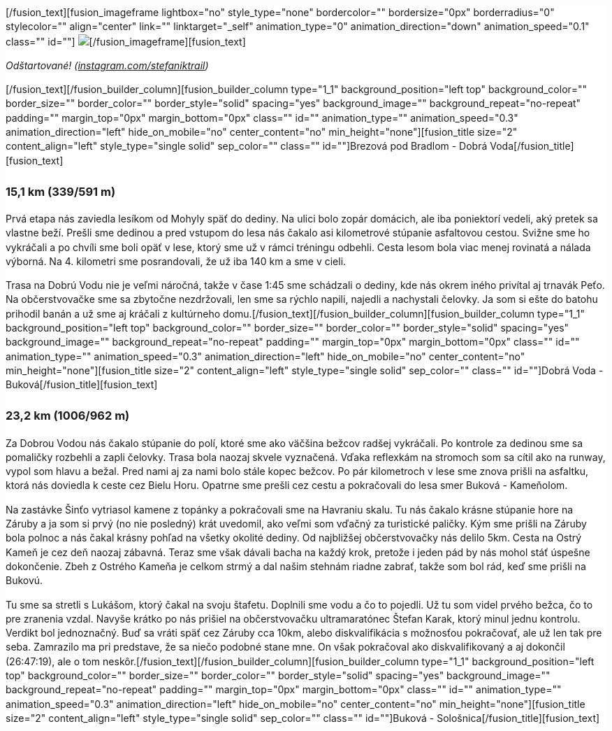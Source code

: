 \[/fusion\_text\]\[fusion\_imageframe lightbox="no" style\_type="none" bordercolor="" bordersize="0px" borderradius="0" stylecolor="" align="center" link="" linktarget="\_self" animation\_type="0" animation\_direction="down" animation\_speed="0.1" class="" id=""\] ![](images/st140.jpg)\[/fusion\_imageframe\]\[fusion\_text\]

_Odštartované! ([instagram.com/stefaniktrail](http://instagram.com/stefaniktrail))_

\[/fusion\_text\]\[/fusion\_builder\_column\]\[fusion\_builder\_column type="1\_1" background\_position="left top" background\_color="" border\_size="" border\_color="" border\_style="solid" spacing="yes" background\_image="" background\_repeat="no-repeat" padding="" margin\_top="0px" margin\_bottom="0px" class="" id="" animation\_type="" animation\_speed="0.3" animation\_direction="left" hide\_on\_mobile="no" center\_content="no" min\_height="none"\]\[fusion\_title size="2" content\_align="left" style\_type="single solid" sep\_color="" class="" id=""\]Brezová pod Bradlom - Dobrá Voda\[/fusion\_title\]\[fusion\_text\]

### 15,1 km (339/591 m)

Prvá etapa nás zaviedla lesíkom od Mohyly späť do dediny. Na ulici bolo zopár domácich, ale iba poniektorí vedeli, aký pretek sa vlastne beží. Prešli sme dedinou a pred vstupom do lesa nás čakalo asi kilometrové stúpanie asfaltovou cestou. Svižne sme ho vykráčali a po chvíli sme boli opäť v lese, ktorý sme už v rámci tréningu odbehli. Cesta lesom bola viac menej rovinatá a nálada výborná. Na 4. kilometri sme posrandovali, že už iba 140 km a sme v cieli.

Trasa na Dobrú Vodu nie je veľmi náročná, takže v čase 1:45 sme schádzali o dediny, kde nás okrem iného privítal aj trnavák Peťo. Na občerstvovačke sme sa zbytočne nezdržovali, len sme sa rýchlo napili, najedli a nachystali čelovky. Ja som si ešte do batohu prihodil banán a už sme aj kráčali z kultúrneho domu.\[/fusion\_text\]\[/fusion\_builder\_column\]\[fusion\_builder\_column type="1\_1" background\_position="left top" background\_color="" border\_size="" border\_color="" border\_style="solid" spacing="yes" background\_image="" background\_repeat="no-repeat" padding="" margin\_top="0px" margin\_bottom="0px" class="" id="" animation\_type="" animation\_speed="0.3" animation\_direction="left" hide\_on\_mobile="no" center\_content="no" min\_height="none"\]\[fusion\_title size="2" content\_align="left" style\_type="single solid" sep\_color="" class="" id=""\]Dobrá Voda - Buková\[/fusion\_title\]\[fusion\_text\]

### 23,2 km (1006/962 m)

Za Dobrou Vodou nás čakalo stúpanie do polí, ktoré sme ako väčšina bežcov radšej vykráčali. Po kontrole za dedinou sme sa pomaličky rozbehli a zapli čelovky. Trasa bola naozaj skvele vyznačená. Vďaka reflexkám na stromoch som sa cítil ako na runway, vypol som hlavu a bežal. Pred nami aj za nami bolo stále kopec bežcov. Po pár kilometroch v lese sme znova prišli na asfaltku, ktorá nás doviedla k ceste cez Bielu Horu. Opatrne sme prešli cez cestu a pokračovali do lesa smer Buková - Kameňolom.

Na zastávke Šinťo vytriasol kamene z topánky a pokračovali sme na Havraniu skalu. Tu nás čakalo krásne stúpanie hore na Záruby a ja som si prvý (no nie posledný) krát uvedomil, ako veľmi som vďačný za turistické paličky. Kým sme prišli na Záruby bola polnoc a nás čakal krásny pohľad na všetky okolité dediny. Od najbližšej občerstvovačky nás delilo 5km. Cesta na Ostrý Kameň je cez deň naozaj zábavná. Teraz sme však dávali bacha na každý krok, pretože i jeden pád by nás mohol stáť úspešne dokončenie. Zbeh z Ostrého Kameňa je celkom strmý a dal našim stehnám riadne zabrať, takže som bol rád, keď sme prišli na Bukovú.

Tu sme sa stretli s Lukášom, ktorý čakal na svoju štafetu. Doplnili sme vodu a čo to pojedli. Už tu som videl prvého bežca, čo to pre zranenia vzdal. Navyše krátko po nás prišiel na občerstvovačku ultramaratónec Štefan Karak, ktorý minul jednu kontrolu. Verdikt bol jednoznačný. Buď sa vráti späť cez Záruby cca 10km, alebo diskvalifikácia s možnosťou pokračovať, ale už len tak pre seba. Zamrazilo ma pri predstave, že sa niečo podobné stane mne. On však pokračoval ako diskvalifikovaný a aj dokončil (26:47:19), ale o tom neskôr.\[/fusion\_text\]\[/fusion\_builder\_column\]\[fusion\_builder\_column type="1\_1" background\_position="left top" background\_color="" border\_size="" border\_color="" border\_style="solid" spacing="yes" background\_image="" background\_repeat="no-repeat" padding="" margin\_top="0px" margin\_bottom="0px" class="" id="" animation\_type="" animation\_speed="0.3" animation\_direction="left" hide\_on\_mobile="no" center\_content="no" min\_height="none"\]\[fusion\_title size="2" content\_align="left" style\_type="single solid" sep\_color="" class="" id=""\]Buková - Sološnica\[/fusion\_title\]\[fusion\_text\]
